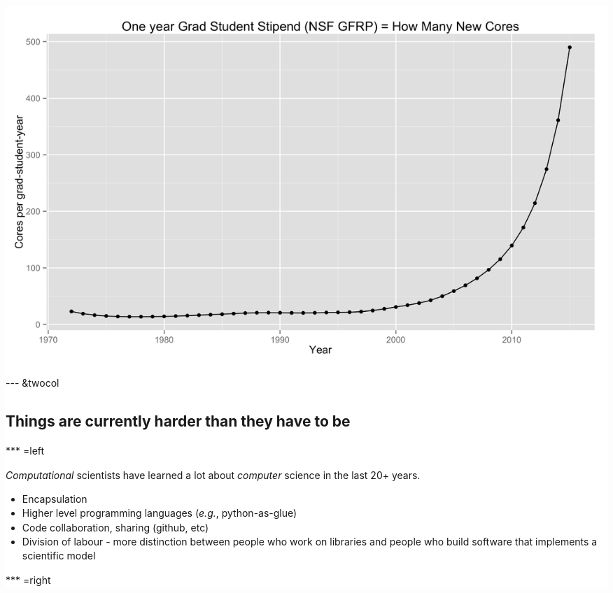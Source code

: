 ![](assets/graphs/grad-student-vs-cpu/gradstudents-per-cpu.png)

--- &twocol

## Things are currently harder than they have to be

*** =left

_Computational_ scientists have learned a lot about _computer_ science in the last 20+ years.
* Encapsulation
* Higher level programming languages (_e.g._, python-as-glue)
* Code collaboration, sharing (github, etc)
* Division of labour - more distinction between people who work on libraries and people who build software that implements a scientific model

*** =right
